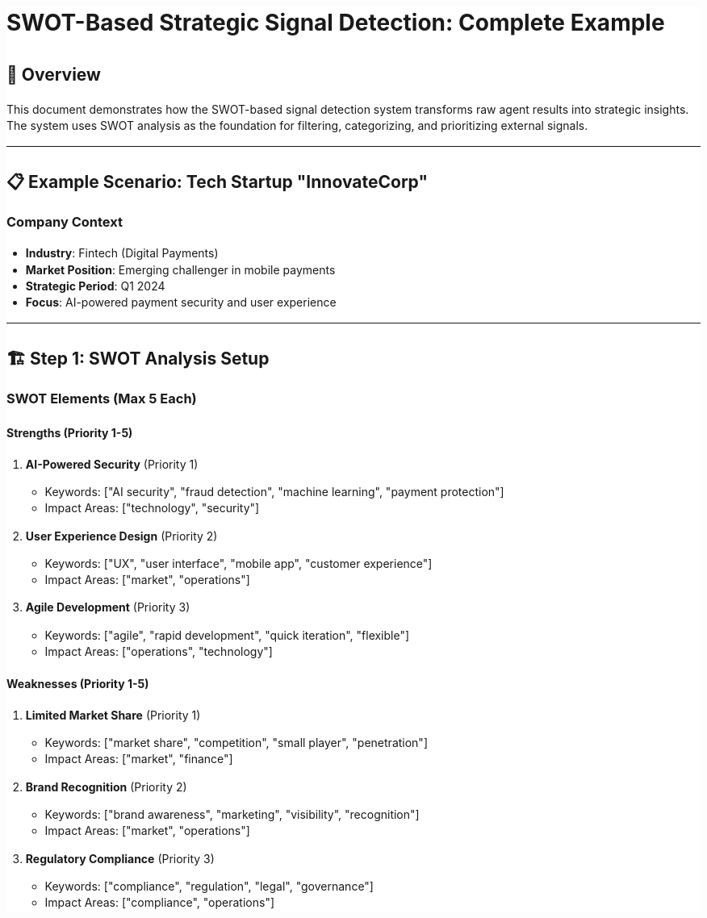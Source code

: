 # SWOT-Based Strategic Signal Detection: Complete Example

## 🎯 **Overview**

This document demonstrates how the SWOT-based signal detection system transforms raw agent results into strategic insights. The system uses SWOT analysis as the foundation for filtering, categorizing, and prioritizing external signals.

---

## 📋 **Example Scenario: Tech Startup "InnovateCorp"**

### **Company Context**
- **Industry**: Fintech (Digital Payments)
- **Market Position**: Emerging challenger in mobile payments
- **Strategic Period**: Q1 2024
- **Focus**: AI-powered payment security and user experience

---

## 🏗️ **Step 1: SWOT Analysis Setup**

### **SWOT Elements (Max 5 Each)**

#### **Strengths (Priority 1-5)**
1. **AI-Powered Security** (Priority 1)
   - Keywords: ["AI security", "fraud detection", "machine learning", "payment protection"]
   - Impact Areas: ["technology", "security"]

2. **User Experience Design** (Priority 2)
   - Keywords: ["UX", "user interface", "mobile app", "customer experience"]
   - Impact Areas: ["market", "operations"]

3. **Agile Development** (Priority 3)
   - Keywords: ["agile", "rapid development", "quick iteration", "flexible"]
   - Impact Areas: ["operations", "technology"]

#### **Weaknesses (Priority 1-5)**
1. **Limited Market Share** (Priority 1)
   - Keywords: ["market share", "competition", "small player", "penetration"]
   - Impact Areas: ["market", "finance"]

2. **Brand Recognition** (Priority 2)
   - Keywords: ["brand awareness", "marketing", "visibility", "recognition"]
   - Impact Areas: ["market", "operations"]

3. **Regulatory Compliance** (Priority 3)
   - Keywords: ["compliance", "regulation", "legal", "governance"]
   - Impact Areas: ["compliance", "operations"]
